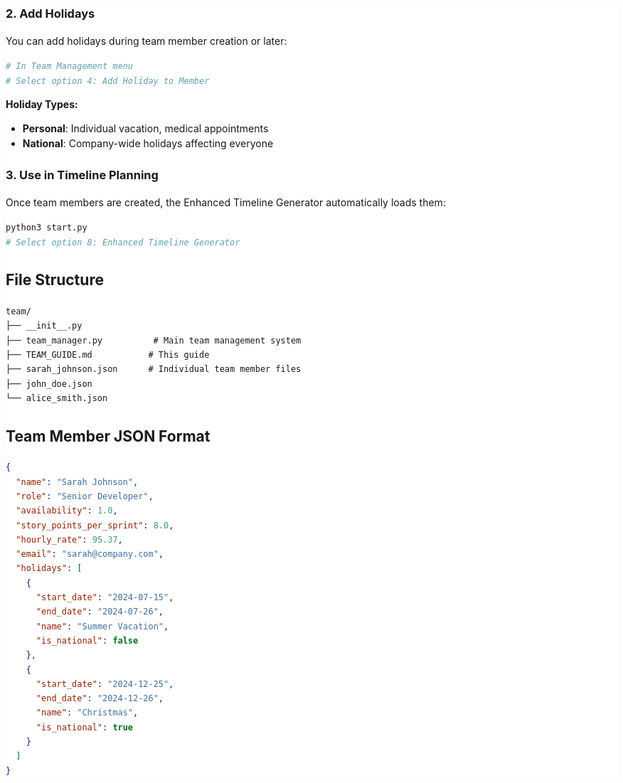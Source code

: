 ### 2. Add Holidays

You can add holidays during team member creation or later:

```bash
# In Team Management menu
# Select option 4: Add Holiday to Member
```

**Holiday Types:**

- **Personal**: Individual vacation, medical appointments
- **National**: Company-wide holidays affecting everyone

### 3. Use in Timeline Planning

Once team members are created, the Enhanced Timeline Generator automatically loads them:

```bash
python3 start.py
# Select option 8: Enhanced Timeline Generator
```

## File Structure

```
team/
├── __init__.py
├── team_manager.py          # Main team management system
├── TEAM_GUIDE.md           # This guide
├── sarah_johnson.json      # Individual team member files
├── john_doe.json
└── alice_smith.json
```

## Team Member JSON Format

```json
{
  "name": "Sarah Johnson",
  "role": "Senior Developer",
  "availability": 1.0,
  "story_points_per_sprint": 8.0,
  "hourly_rate": 95.37,
  "email": "sarah@company.com",
  "holidays": [
    {
      "start_date": "2024-07-15",
      "end_date": "2024-07-26",
      "name": "Summer Vacation",
      "is_national": false
    },
    {
      "start_date": "2024-12-25",
      "end_date": "2024-12-26",
      "name": "Christmas",
      "is_national": true
    }
  ]
}
```
